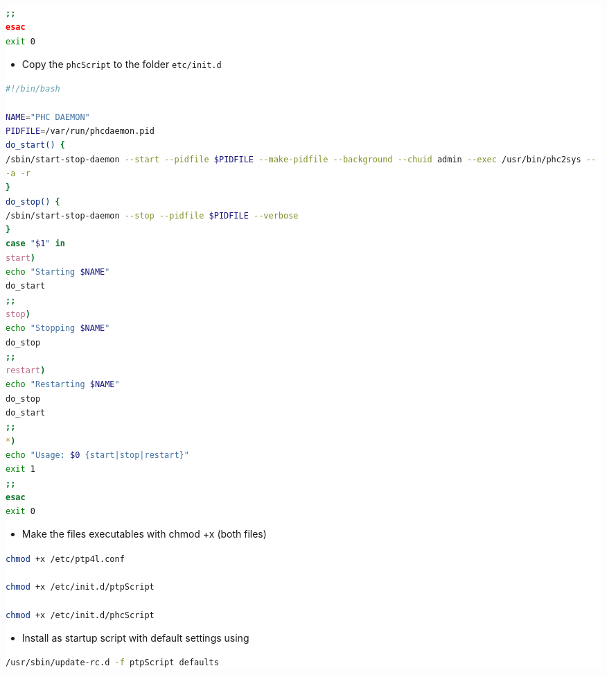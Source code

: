```bash
;;
esac
exit 0
```

- Copy the `phcScript` to the folder `etc/init.d`

```bash
#!/bin/bash

NAME="PHC DAEMON"
PIDFILE=/var/run/phcdaemon.pid
do_start() {
/sbin/start-stop-daemon --start --pidfile $PIDFILE --make-pidfile --background --chuid admin --exec /usr/bin/phc2sys -- -a -r
}
do_stop() {
/sbin/start-stop-daemon --stop --pidfile $PIDFILE --verbose
}
case "$1" in
start)
echo "Starting $NAME"
do_start
;;
stop)
echo "Stopping $NAME"
do_stop
;;
restart)
echo "Restarting $NAME"
do_stop
do_start
;;
*)
echo "Usage: $0 {start|stop|restart}"
exit 1
;;
esac
exit 0
```

- Make the files executables with chmod +x (both files)

```bash
chmod +x /etc/ptp4l.conf

chmod +x /etc/init.d/ptpScript

chmod +x /etc/init.d/phcScript
```

- Install as startup script with default settings using

```bash
/usr/sbin/update-rc.d -f ptpScript defaults
```
